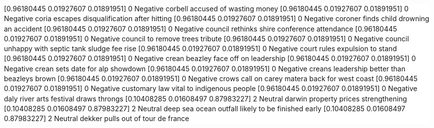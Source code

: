[0.96180445 0.01927607 0.01891951]
0
Negative
corbell accused of wasting money
[0.96180445 0.01927607 0.01891951]
0
Negative
coria escapes disqualification after hitting
[0.96180445 0.01927607 0.01891951]
0
Negative
coroner finds child drowning an accident
[0.96180445 0.01927607 0.01891951]
0
Negative
council rethinks shire conference attendance
[0.96180445 0.01927607 0.01891951]
0
Negative
council to remove trees tribute
[0.96180445 0.01927607 0.01891951]
0
Negative
council unhappy with septic tank sludge fee rise
[0.96180445 0.01927607 0.01891951]
0
Negative
court rules expulsion to stand
[0.96180445 0.01927607 0.01891951]
0
Negative
crean beazley face off on leadership
[0.96180445 0.01927607 0.01891951]
0
Negative
crean sets date for alp showdown
[0.96180445 0.01927607 0.01891951]
0
Negative
creans leadership better than beazleys brown
[0.96180445 0.01927607 0.01891951]
0
Negative
crows call on carey matera back for west coast
[0.96180445 0.01927607 0.01891951]
0
Negative
customary law vital to indigenous people
[0.96180445 0.01927607 0.01891951]
0
Negative
daly river arts festival draws throngs
[0.10408285 0.01608497 0.87983227]
2
Neutral
darwin property prices strengthening
[0.10408285 0.01608497 0.87983227]
2
Neutral
deep sea ocean outfall likely to be finished early
[0.10408285 0.01608497 0.87983227]
2
Neutral
dekker pulls out of tour de france